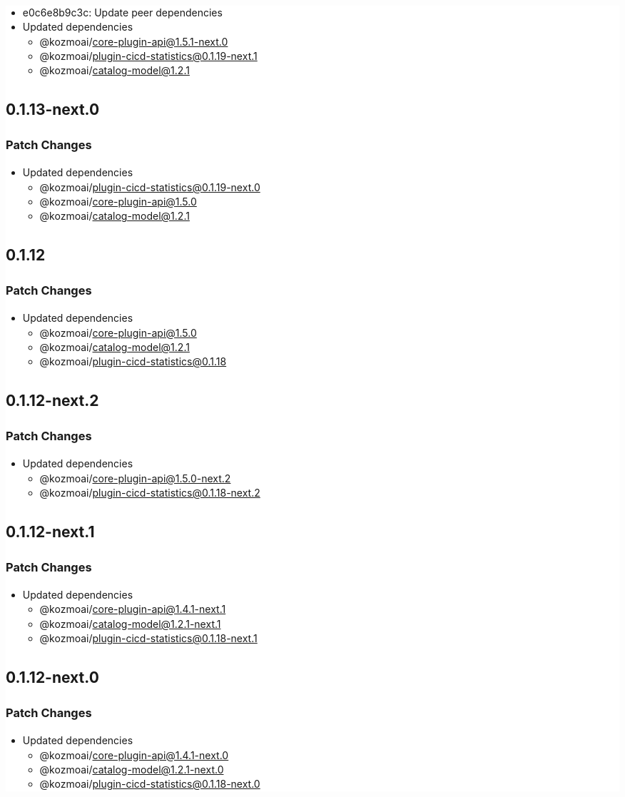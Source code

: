 - e0c6e8b9c3c: Update peer dependencies
- Updated dependencies
  - @kozmoai/core-plugin-api@1.5.1-next.0
  - @kozmoai/plugin-cicd-statistics@0.1.19-next.1
  - @kozmoai/catalog-model@1.2.1

## 0.1.13-next.0

### Patch Changes

- Updated dependencies
  - @kozmoai/plugin-cicd-statistics@0.1.19-next.0
  - @kozmoai/core-plugin-api@1.5.0
  - @kozmoai/catalog-model@1.2.1

## 0.1.12

### Patch Changes

- Updated dependencies
  - @kozmoai/core-plugin-api@1.5.0
  - @kozmoai/catalog-model@1.2.1
  - @kozmoai/plugin-cicd-statistics@0.1.18

## 0.1.12-next.2

### Patch Changes

- Updated dependencies
  - @kozmoai/core-plugin-api@1.5.0-next.2
  - @kozmoai/plugin-cicd-statistics@0.1.18-next.2

## 0.1.12-next.1

### Patch Changes

- Updated dependencies
  - @kozmoai/core-plugin-api@1.4.1-next.1
  - @kozmoai/catalog-model@1.2.1-next.1
  - @kozmoai/plugin-cicd-statistics@0.1.18-next.1

## 0.1.12-next.0

### Patch Changes

- Updated dependencies
  - @kozmoai/core-plugin-api@1.4.1-next.0
  - @kozmoai/catalog-model@1.2.1-next.0
  - @kozmoai/plugin-cicd-statistics@0.1.18-next.0
